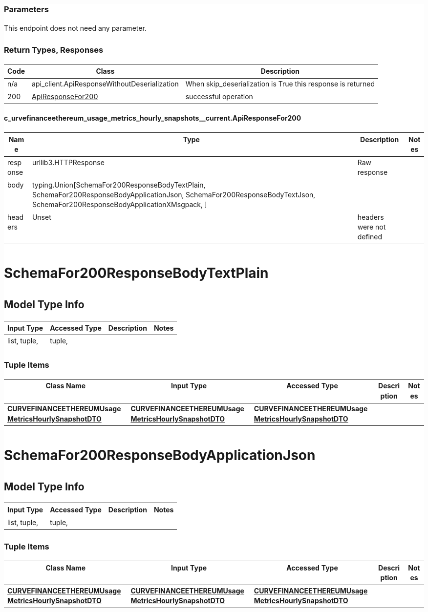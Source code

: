 ### Parameters
This endpoint does not need any parameter.

### Return Types, Responses

Code | Class | Description
------------- | ------------- | -------------
n/a | api_client.ApiResponseWithoutDeserialization | When skip_deserialization is True this response is returned
200 | [ApiResponseFor200](#c_urvefinanceethereum_usage_metrics_hourly_snapshots__current.ApiResponseFor200) | successful operation

#### c_urvefinanceethereum_usage_metrics_hourly_snapshots__current.ApiResponseFor200
Name | Type | Description  | Notes
------------- | ------------- | ------------- | -------------
response | urllib3.HTTPResponse | Raw response |
body | typing.Union[SchemaFor200ResponseBodyTextPlain, SchemaFor200ResponseBodyApplicationJson, SchemaFor200ResponseBodyTextJson, SchemaFor200ResponseBodyApplicationXMsgpack, ] |  |
headers | Unset | headers were not defined |

# SchemaFor200ResponseBodyTextPlain

## Model Type Info
Input Type | Accessed Type | Description | Notes
------------ | ------------- | ------------- | -------------
list, tuple,  | tuple,  |  | 

### Tuple Items
Class Name | Input Type | Accessed Type | Description | Notes
------------- | ------------- | ------------- | ------------- | -------------
[**CURVEFINANCEETHEREUMUsageMetricsHourlySnapshotDTO**]({{complexTypePrefix}}CURVEFINANCEETHEREUMUsageMetricsHourlySnapshotDTO.md) | [**CURVEFINANCEETHEREUMUsageMetricsHourlySnapshotDTO**]({{complexTypePrefix}}CURVEFINANCEETHEREUMUsageMetricsHourlySnapshotDTO.md) | [**CURVEFINANCEETHEREUMUsageMetricsHourlySnapshotDTO**]({{complexTypePrefix}}CURVEFINANCEETHEREUMUsageMetricsHourlySnapshotDTO.md) |  | 

# SchemaFor200ResponseBodyApplicationJson

## Model Type Info
Input Type | Accessed Type | Description | Notes
------------ | ------------- | ------------- | -------------
list, tuple,  | tuple,  |  | 

### Tuple Items
Class Name | Input Type | Accessed Type | Description | Notes
------------- | ------------- | ------------- | ------------- | -------------
[**CURVEFINANCEETHEREUMUsageMetricsHourlySnapshotDTO**]({{complexTypePrefix}}CURVEFINANCEETHEREUMUsageMetricsHourlySnapshotDTO.md) | [**CURVEFINANCEETHEREUMUsageMetricsHourlySnapshotDTO**]({{complexTypePrefix}}CURVEFINANCEETHEREUMUsageMetricsHourlySnapshotDTO.md) | [**CURVEFINANCEETHEREUMUsageMetricsHourlySnapshotDTO**]({{complexTypePrefix}}CURVEFINANCEETHEREUMUsageMetricsHourlySnapshotDTO.md) |  | 
